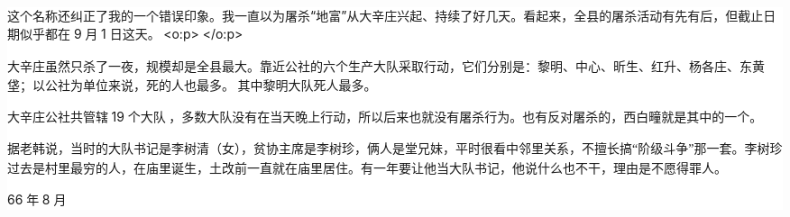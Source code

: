    这个名称还纠正了我的一个错误印象。我一直以为屠杀“地富”从大辛庄兴起、持续了好几天。看起来，全县的屠杀活动有先有后，但截止日期似乎都在
  </span>
  9
  <span lang="ZH-CN" style='font-family:宋体;mso-ascii-font-family:"Times New Roman"'>
   月
  </span>
  1
  <span lang="ZH-CN" style='font-family:宋体;mso-ascii-font-family:"Times New Roman"'>
   日这天。
  </span>
  <o:p>
  </o:p>
 </p>
 <p class="MsoNormal">
  <span lang="ZH-CN" style='font-family:宋体;mso-ascii-font-family:
"Times New Roman"'>
   大辛庄虽然只杀了一夜，规模却是全县最大。靠近公社的六个生产大队采取行动，它们分别是：黎明、中心、昕生、红升、杨各庄、东黄垡；以公社为单位来说，死的人也最多。
  </span>
  <span lang="ZH-CN">
  </span>
  <span lang="ZH-CN" style='font-family:宋体;mso-ascii-font-family:
"Times New Roman"'>
   其中黎明大队死人最多。
  </span>
  <o:p>
  </o:p>
 </p>
 <p class="MsoNormal">
  <span lang="ZH-CN" style='font-family:宋体;mso-ascii-font-family:
"Times New Roman"'>
   大辛庄公社共管辖
  </span>
  19
  <span lang="ZH-CN" style='font-family:宋体;
mso-ascii-font-family:"Times New Roman"'>
   个大队
  </span>
  <span lang="ZH-CN">
  </span>
  <span lang="ZH-CN" style='font-family:宋体;mso-ascii-font-family:"Times New Roman"'>
   ，多数大队没有在当天晚上行动，所以后来也就没有屠杀行为。也有反对屠杀的，西白疃就是其中的一个。
  </span>
  <o:p>
  </o:p>
 </p>
 <p class="MsoNormal">
  <span lang="ZH-CN" style='font-family:宋体;mso-ascii-font-family:
"Times New Roman"'>
   据老韩说，当时的大队书记是李树清（女），贫协主席是李树珍，俩人是堂兄妹，平时很看中邻里关系，不擅长搞“阶级斗争”那一套。李树珍过去是村里最穷的人，在庙里诞生，土改前一直就在庙里居住。有一年要让他当大队书记，他说什么也不干，理由是不愿得罪人。
  </span>
  <o:p>
  </o:p>
 </p>
 <p class="MsoNormal">
  66
  <span lang="ZH-CN" style='font-family:宋体;mso-ascii-font-family:
"Times New Roman"'>
   年
  </span>
  8
  <span lang="ZH-CN" style='font-family:宋体;mso-ascii-font-family:
"Times New Roman"'>
   月
